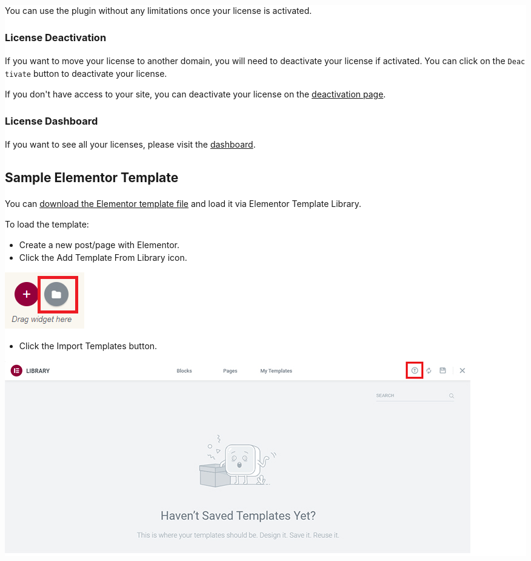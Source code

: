 You can use the plugin without any limitations once your license is activated.

### License Deactivation

If you want to move your license to another domain, you will need to deactivate your license if activated. You can click on the `Deactivate` button to deactivate your license.

<iframe width="560" height="315" src="https://www.youtube.com/embed/dZ4xvky-VfU" frameborder="0" allow="accelerometer; autoplay; encrypted-media; gyroscope; picture-in-picture" allowfullscreen></iframe>

If you don't have access to your site, you can deactivate your license on the <a href="https://www.meceware.com/server/deactivate-fullpage/" target="_blank">deactivation page</a>.

### License Dashboard

If you want to see all your licenses, please visit the <a href="https://alvarotrigo.com/fullPage/dashboard/" target="_blank">dashboard</a>.

## Sample Elementor Template

You can [download the Elementor template file](/template/fullpage-for-elementor-template.json) and load it via Elementor Template Library.

To load the template:
* Create a new post/page with Elementor.
* Click the Add Template From Library icon.

![Add Template](assets/fullpage-for-elementor/s03-template.jpg "Add Template")

* Click the Import Templates button.

![Import Template](assets/fullpage-for-elementor/s04-template-import.jpg "Import Template")
